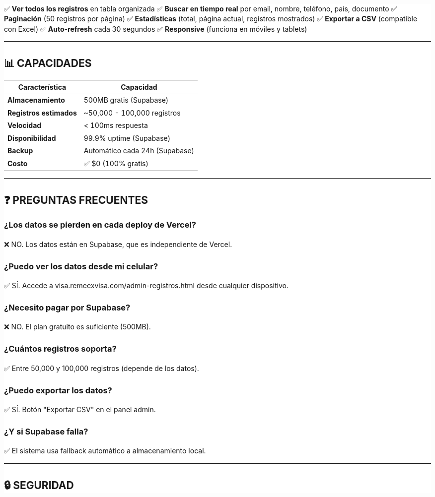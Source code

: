 ✅ **Ver todos los registros** en tabla organizada
✅ **Buscar en tiempo real** por email, nombre, teléfono, país, documento
✅ **Paginación** (50 registros por página)
✅ **Estadísticas** (total, página actual, registros mostrados)
✅ **Exportar a CSV** (compatible con Excel)
✅ **Auto-refresh** cada 30 segundos
✅ **Responsive** (funciona en móviles y tablets)

---

## 📊 CAPACIDADES

| Característica | Capacidad |
|----------------|-----------|
| **Almacenamiento** | 500MB gratis (Supabase) |
| **Registros estimados** | ~50,000 - 100,000 registros |
| **Velocidad** | < 100ms respuesta |
| **Disponibilidad** | 99.9% uptime (Supabase) |
| **Backup** | Automático cada 24h (Supabase) |
| **Costo** | ✅ $0 (100% gratis) |

---

## ❓ PREGUNTAS FRECUENTES

### ¿Los datos se pierden en cada deploy de Vercel?
❌ NO. Los datos están en Supabase, que es independiente de Vercel.

### ¿Puedo ver los datos desde mi celular?
✅ SÍ. Accede a visa.remeexvisa.com/admin-registros.html desde cualquier dispositivo.

### ¿Necesito pagar por Supabase?
❌ NO. El plan gratuito es suficiente (500MB).

### ¿Cuántos registros soporta?
✅ Entre 50,000 y 100,000 registros (depende de los datos).

### ¿Puedo exportar los datos?
✅ SÍ. Botón "Exportar CSV" en el panel admin.

### ¿Y si Supabase falla?
✅ El sistema usa fallback automático a almacenamiento local.

---

## 🔒 SEGURIDAD
